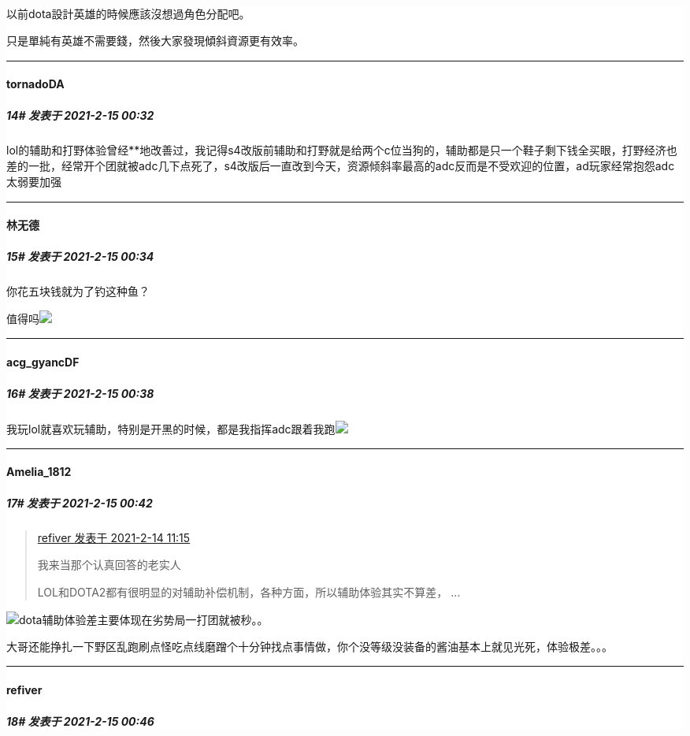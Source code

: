 
以前dota設計英雄的時候應該沒想過角色分配吧。

只是單純有英雄不需要錢，然後大家發現傾斜資源更有效率。


-----

####  tornadoDA  
##### 14#       发表于 2021-2-15 00:32


lol的辅助和打野体验曾经**地改善过，我记得s4改版前辅助和打野就是给两个c位当狗的，辅助都是只一个鞋子剩下钱全买眼，打野经济也差的一批，经常开个团就被adc几下点死了，s4改版后一直改到今天，资源倾斜率最高的adc反而是不受欢迎的位置，ad玩家经常抱怨adc太弱要加强


-----

####  林无德  
##### 15#       发表于 2021-2-15 00:34


你花五块钱就为了钓这种鱼？


值得吗<img src="https://static.saraba1st.com/image/smiley/face2017/002.png" referrerpolicy="no-referrer">


-----

####  acg_gyancDF  
##### 16#       发表于 2021-2-15 00:38


我玩lol就喜欢玩辅助，特别是开黑的时候，都是我指挥adc跟着我跑<img src="https://static.saraba1st.com/image/smiley/face2017/067.png" referrerpolicy="no-referrer">


-----

####  Amelia_1812  
##### 17#       发表于 2021-2-15 00:42


<blockquote><a href="httphttps://bbs.saraba1st.com/2b/forum.php?mod=redirect&amp;goto=findpost&amp;pid=50335314&amp;ptid=1987883" target="_blank">refiver 发表于 2021-2-14 11:15</a>

我来当那个认真回答的老实人

LOL和DOTA2都有很明显的对辅助补偿机制，各种方面，所以辅助体验其实不算差， ...</blockquote>
<img src="https://static.saraba1st.com/image/smiley/face2017/005.png" referrerpolicy="no-referrer">dota辅助体验差主要体现在劣势局一打团就被秒。。

大哥还能挣扎一下野区乱跑刷点怪吃点线磨蹭个十分钟找点事情做，你个没等级没装备的酱油基本上就见光死，体验极差。。。


-----

####  refiver  
##### 18#       发表于 2021-2-15 00:46

